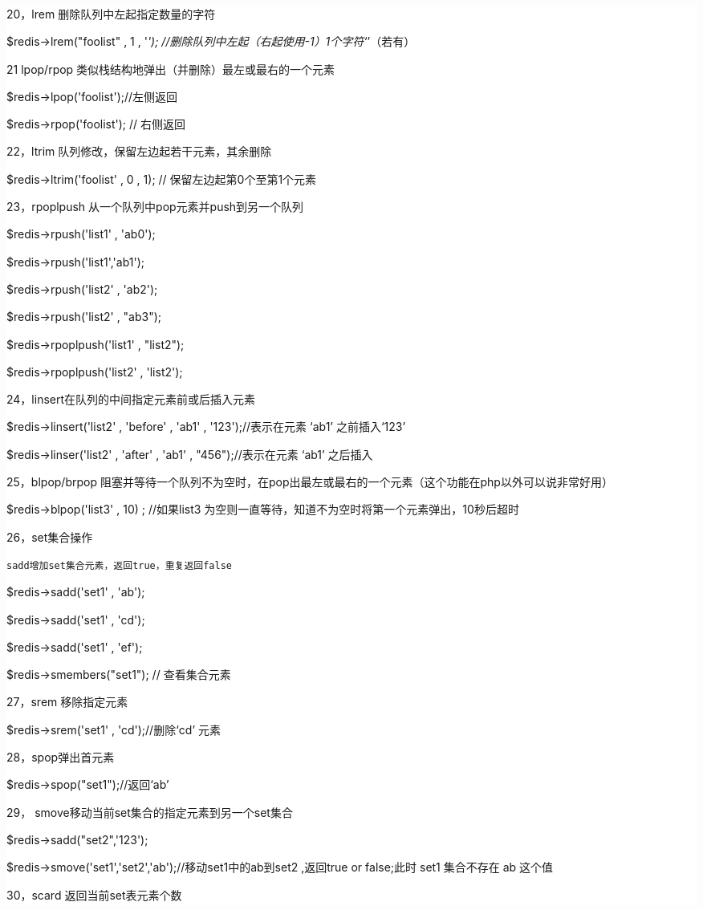 20，lrem 删除队列中左起指定数量的字符

$redis->lrem("foolist" , 1 , '_'); //删除队列中左起（右起使用-1）1个字符‘_’（若有）

21 lpop/rpop 类似栈结构地弹出（并删除）最左或最右的一个元素

$redis->lpop('foolist');//左侧返回

$redis->rpop('foolist'); // 右侧返回

22，ltrim 队列修改，保留左边起若干元素，其余删除

$redis->ltrim('foolist' , 0 , 1);   //  保留左边起第0个至第1个元素

23，rpoplpush 从一个队列中pop元素并push到另一个队列

$redis->rpush('list1' , 'ab0');

$redis->rpush('list1','ab1');

$redis->rpush('list2' , 'ab2');

$redis->rpush('list2' , "ab3");

$redis->rpoplpush('list1' , "list2"); 

$redis->rpoplpush('list2' , 'list2'); 

24，linsert在队列的中间指定元素前或后插入元素

$redis->linsert('list2' , 'before' , 'ab1' , '123');//表示在元素 ‘ab1’ 之前插入‘123’

$redis->linser('list2' , 'after' , 'ab1' , "456");//表示在元素 ‘ab1’ 之后插入

25，blpop/brpop 阻塞并等待一个队列不为空时，在pop出最左或最右的一个元素（这个功能在php以外可以说非常好用）

$redis->blpop('list3' , 10) ; //如果list3 为空则一直等待，知道不为空时将第一个元素弹出，10秒后超时

26，set集合操作

    sadd增加set集合元素，返回true，重复返回false

$redis->sadd('set1' , 'ab');

$redis->sadd('set1' , 'cd');

$redis->sadd('set1' , 'ef');

$redis->smembers("set1");  // 查看集合元素

27，srem 移除指定元素

$redis->srem('set1' , 'cd');//删除‘cd’ 元素

28，spop弹出首元素

 $redis->spop("set1");//返回‘ab’

29， smove移动当前set集合的指定元素到另一个set集合

$redis->sadd("set2",'123');

$redis->smove('set1','set2','ab');//移动set1中的ab到set2 ,返回true or false;此时 set1 集合不存在 ab 这个值

30，scard 返回当前set表元素个数
